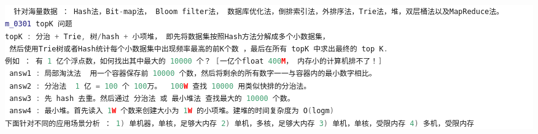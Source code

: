 ```cpp
  针对海量数据 ： Hash法，Bit-map法， Bloom filter法， 数据库优化法，倒排索引法，外排序法，Trie法，堆，双层桶法以及MapReduce法。
m_0301 topK 问题
topK : 分治 + Trie, 树/hash + 小项堆， 即先将数据集按照Hash方法分解成多个小数据集，
 然后使用Trie树或者Hash统计每个小数据集中出现频率最高的前K个数 ，最后在所有 topK 中求出最终的 top K.
例如 ： 有 1 亿个浮点数，如何找出其中最大的 10000 个？ [一亿个float 400M， 内存小的计算机排不了！]
 answ1 : 局部淘汰法  用一个容器保存前 10000 个数，然后将剩余的所有数字一一与容器内的最小数字相比。
 answ2 : 分治法  1 亿 = 100 个 100万。  100W 查找 10000 用类似快排的分治法。
 answ3 : 先 hash 去重。然后通过 分治法 或 最小堆法 查找最大的 10000 个数。
 answ4 : 最小堆。首先读入 1W 个数来创建大小为 1W 的小项堆。建堆的时间复杂度为 O(logm)
下面针对不同的应用场景分析 ： 1) 单机器，单核，足够大内存 2) 单机，多核，足够大内存 3) 单机，单核，受限内存 4) 多机，受限内存
```


